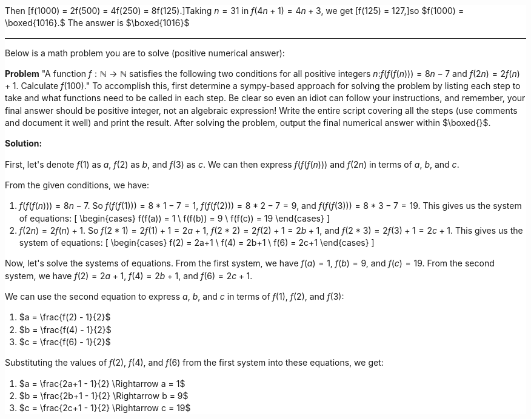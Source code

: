 Then
\[f(1000) = 2f(500) = 4f(250) = 8f(125).\]Taking $n = 31$ in $f(4n + 1) = 4n + 3,$ we get
\[f(125) = 127,\]so $f(1000) = \boxed{1016}.$ The answer is $\boxed{1016}$


---

Below is a math problem you are to solve (positive numerical answer):

**Problem**
"A function $f: \mathbb N \to \mathbb N$ satisfies the following two conditions for all positive integers $n$:$f(f(f(n)))=8n-7$ and $f(2n)=2f(n)+1$. Calculate $f(100)$."
To accomplish this, first determine a sympy-based approach for solving the problem by listing each step to take and what functions need to be called in each step. Be clear so even an idiot can follow your instructions, and remember, your final answer should be positive integer, not an algebraic expression!
Write the entire script covering all the steps (use comments and document it well) and print the result. After solving the problem, output the final numerical answer within $\boxed{}$.

**Solution:**



First, let's denote $f(1)$ as $a$, $f(2)$ as $b$, and $f(3)$ as $c$. We can then express $f(f(f(n)))$ and $f(2n)$ in terms of $a$, $b$, and $c$.

From the given conditions, we have:
1. $f(f(f(n)))=8n-7$. So $f(f(f(1)))=8*1-7=1$, $f(f(f(2)))=8*2-7=9$, and $f(f(f(3)))=8*3-7=19$. This gives us the system of equations:
   \[
   \begin{cases}
   f(f(a)) = 1 \\
   f(f(b)) = 9 \\
   f(f(c)) = 19
   \end{cases}
   \]
2. $f(2n)=2f(n)+1$. So $f(2*1)=2f(1)+1=2a+1$, $f(2*2)=2f(2)+1=2b+1$, and $f(2*3)=2f(3)+1=2c+1$. This gives us the system of equations:
   \[
   \begin{cases}
   f(2) = 2a+1 \\
   f(4) = 2b+1 \\
   f(6) = 2c+1
   \end{cases}
   \]

Now, let's solve the systems of equations. From the first system, we have $f(a)=1$, $f(b)=9$, and $f(c)=19$. From the second system, we have $f(2)=2a+1$, $f(4)=2b+1$, and $f(6)=2c+1$.

We can use the second equation to express $a$, $b$, and $c$ in terms of $f(1)$, $f(2)$, and $f(3)$:
1. $a = \frac{f(2) - 1}{2}$
2. $b = \frac{f(4) - 1}{2}$
3. $c = \frac{f(6) - 1}{2}$

Substituting the values of $f(2)$, $f(4)$, and $f(6)$ from the first system into these equations, we get:
1. $a = \frac{2a+1 - 1}{2} \Rightarrow a = 1$
2. $b = \frac{2b+1 - 1}{2} \Rightarrow b = 9$
3. $c = \frac{2c+1 - 1}{2} \Rightarrow c = 19$
